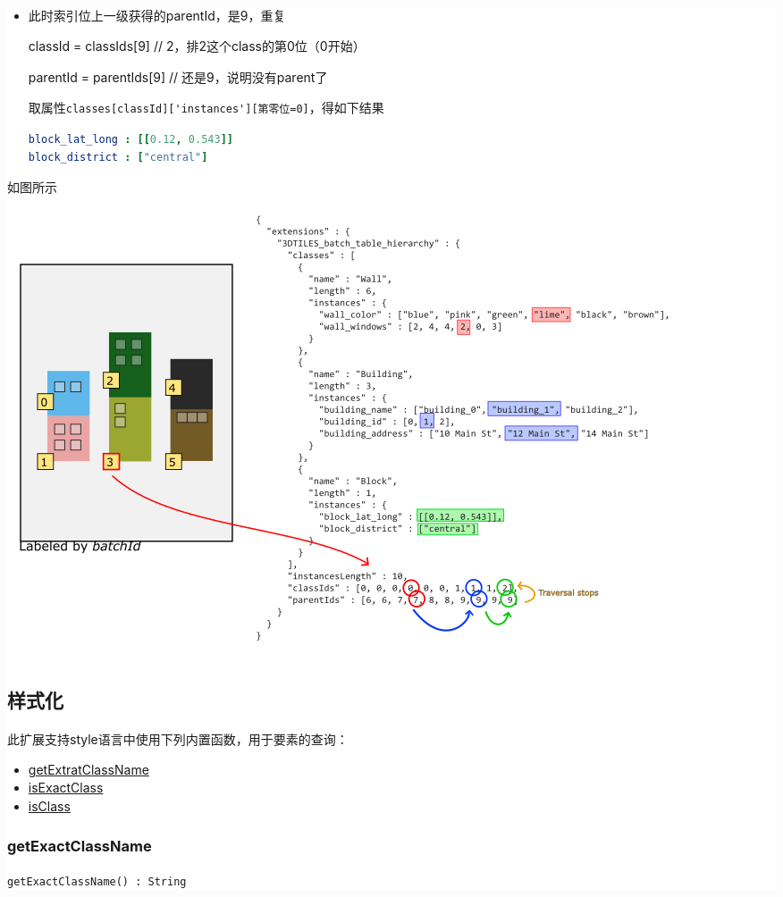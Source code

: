 - 此时索引位上一级获得的parentId，是9，重复

    classId = classIds[9] // 2，排2这个class的第0位（0开始）

    parentId = parentIds[9] // 还是9，说明没有parent了

    取属性`classes[classId]['instances'][第零位=0]`，得如下结果

    ```yaml
    block_lat_long : [[0.12, 0.543]]
    block_district : ["central"]
    ```

如图所示

![batch table hierarchy block](attachments/batch-table-hierarchy-block.png)

## 样式化

此扩展支持style语言中使用下列内置函数，用于要素的查询：

- [getExtratClassName](#getExtractClassName)
- [isExactClass](#isExactClass)
- [isClass](#isClass)

### getExactClassName

```
getExactClassName() : String
```
